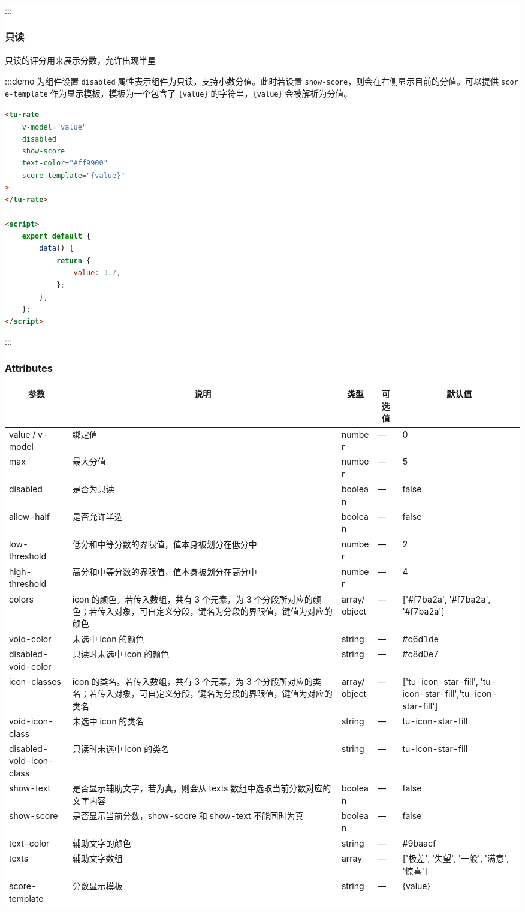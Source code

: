 :::

### 只读

只读的评分用来展示分数，允许出现半星

:::demo 为组件设置 `disabled` 属性表示组件为只读，支持小数分值。此时若设置 `show-score`，则会在右侧显示目前的分值。可以提供 `score-template` 作为显示模板，模板为一个包含了 `{value}` 的字符串，`{value}` 会被解析为分值。

```html
<tu-rate
	v-model="value"
	disabled
	show-score
	text-color="#ff9900"
	score-template="{value}"
>
</tu-rate>

<script>
	export default {
		data() {
			return {
				value: 3.7,
			};
		},
	};
</script>
```

:::

### Attributes

| 参数                     | 说明                                                                                                                            | 类型         | 可选值 | 默认值                                                         |
| ------------------------ | ------------------------------------------------------------------------------------------------------------------------------- | ------------ | ------ | -------------------------------------------------------------- |
| value / v-model          | 绑定值                                                                                                                          | number       | —      | 0                                                              |
| max                      | 最大分值                                                                                                                        | number       | —      | 5                                                              |
| disabled                 | 是否为只读                                                                                                                      | boolean      | —      | false                                                          |
| allow-half               | 是否允许半选                                                                                                                    | boolean      | —      | false                                                          |
| low-threshold            | 低分和中等分数的界限值，值本身被划分在低分中                                                                                    | number       | —      | 2                                                              |
| high-threshold           | 高分和中等分数的界限值，值本身被划分在高分中                                                                                    | number       | —      | 4                                                              |
| colors                   | icon 的颜色。若传入数组，共有 3 个元素，为 3 个分段所对应的颜色；若传入对象，可自定义分段，键名为分段的界限值，键值为对应的颜色 | array/object | —      | ['#f7ba2a', '#f7ba2a', '#f7ba2a']                              |
| void-color               | 未选中 icon 的颜色                                                                                                              | string       | —      | #c6d1de                                                        |
| disabled-void-color      | 只读时未选中 icon 的颜色                                                                                                        | string       | —      | #c8d0e7                                                        |
| icon-classes             | icon 的类名。若传入数组，共有 3 个元素，为 3 个分段所对应的类名；若传入对象，可自定义分段，键名为分段的界限值，键值为对应的类名 | array/object | —      | ['tu-icon-star-fill', 'tu-icon-star-fill','tu-icon-star-fill'] |
| void-icon-class          | 未选中 icon 的类名                                                                                                              | string       | —      | tu-icon-star-fill                                              |
| disabled-void-icon-class | 只读时未选中 icon 的类名                                                                                                        | string       | —      | tu-icon-star-fill                                              |
| show-text                | 是否显示辅助文字，若为真，则会从 texts 数组中选取当前分数对应的文字内容                                                         | boolean      | —      | false                                                          |
| show-score               | 是否显示当前分数，show-score 和 show-text 不能同时为真                                                                          | boolean      | —      | false                                                          |
| text-color               | 辅助文字的颜色                                                                                                                  | string       | —      | #9baacf                                                        |
| texts                    | 辅助文字数组                                                                                                                    | array        | —      | ['极差', '失望', '一般', '满意', '惊喜']                       |
| score-template           | 分数显示模板                                                                                                                    | string       | —      | {value}                                                        |
